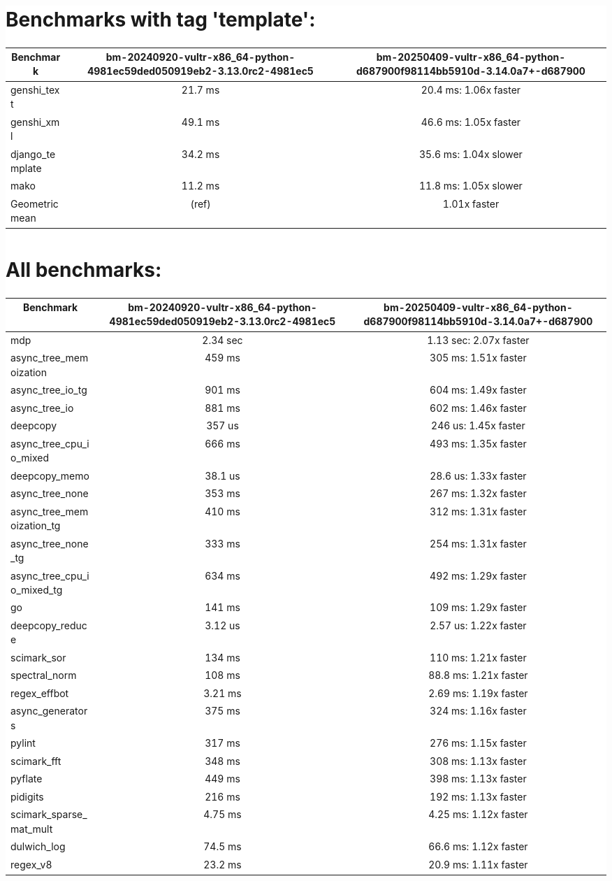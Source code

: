 Benchmarks with tag 'template':
===============================

| Benchmark       | bm-20240920-vultr-x86_64-python-4981ec59ded050919eb2-3.13.0rc2-4981ec5 | bm-20250409-vultr-x86_64-python-d687900f98114bb5910d-3.14.0a7+-d687900 |
|-----------------|:----------------------------------------------------------------------:|:----------------------------------------------------------------------:|
| genshi_text     | 21.7 ms                                                                | 20.4 ms: 1.06x faster                                                  |
| genshi_xml      | 49.1 ms                                                                | 46.6 ms: 1.05x faster                                                  |
| django_template | 34.2 ms                                                                | 35.6 ms: 1.04x slower                                                  |
| mako            | 11.2 ms                                                                | 11.8 ms: 1.05x slower                                                  |
| Geometric mean  | (ref)                                                                  | 1.01x faster                                                           |

All benchmarks:
===============

| Benchmark                  | bm-20240920-vultr-x86_64-python-4981ec59ded050919eb2-3.13.0rc2-4981ec5 | bm-20250409-vultr-x86_64-python-d687900f98114bb5910d-3.14.0a7+-d687900 |
|----------------------------|:----------------------------------------------------------------------:|:----------------------------------------------------------------------:|
| mdp                        | 2.34 sec                                                               | 1.13 sec: 2.07x faster                                                 |
| async_tree_memoization     | 459 ms                                                                 | 305 ms: 1.51x faster                                                   |
| async_tree_io_tg           | 901 ms                                                                 | 604 ms: 1.49x faster                                                   |
| async_tree_io              | 881 ms                                                                 | 602 ms: 1.46x faster                                                   |
| deepcopy                   | 357 us                                                                 | 246 us: 1.45x faster                                                   |
| async_tree_cpu_io_mixed    | 666 ms                                                                 | 493 ms: 1.35x faster                                                   |
| deepcopy_memo              | 38.1 us                                                                | 28.6 us: 1.33x faster                                                  |
| async_tree_none            | 353 ms                                                                 | 267 ms: 1.32x faster                                                   |
| async_tree_memoization_tg  | 410 ms                                                                 | 312 ms: 1.31x faster                                                   |
| async_tree_none_tg         | 333 ms                                                                 | 254 ms: 1.31x faster                                                   |
| async_tree_cpu_io_mixed_tg | 634 ms                                                                 | 492 ms: 1.29x faster                                                   |
| go                         | 141 ms                                                                 | 109 ms: 1.29x faster                                                   |
| deepcopy_reduce            | 3.12 us                                                                | 2.57 us: 1.22x faster                                                  |
| scimark_sor                | 134 ms                                                                 | 110 ms: 1.21x faster                                                   |
| spectral_norm              | 108 ms                                                                 | 88.8 ms: 1.21x faster                                                  |
| regex_effbot               | 3.21 ms                                                                | 2.69 ms: 1.19x faster                                                  |
| async_generators           | 375 ms                                                                 | 324 ms: 1.16x faster                                                   |
| pylint                     | 317 ms                                                                 | 276 ms: 1.15x faster                                                   |
| scimark_fft                | 348 ms                                                                 | 308 ms: 1.13x faster                                                   |
| pyflate                    | 449 ms                                                                 | 398 ms: 1.13x faster                                                   |
| pidigits                   | 216 ms                                                                 | 192 ms: 1.13x faster                                                   |
| scimark_sparse_mat_mult    | 4.75 ms                                                                | 4.25 ms: 1.12x faster                                                  |
| dulwich_log                | 74.5 ms                                                                | 66.6 ms: 1.12x faster                                                  |
| regex_v8                   | 23.2 ms                                                                | 20.9 ms: 1.11x faster                                                  |